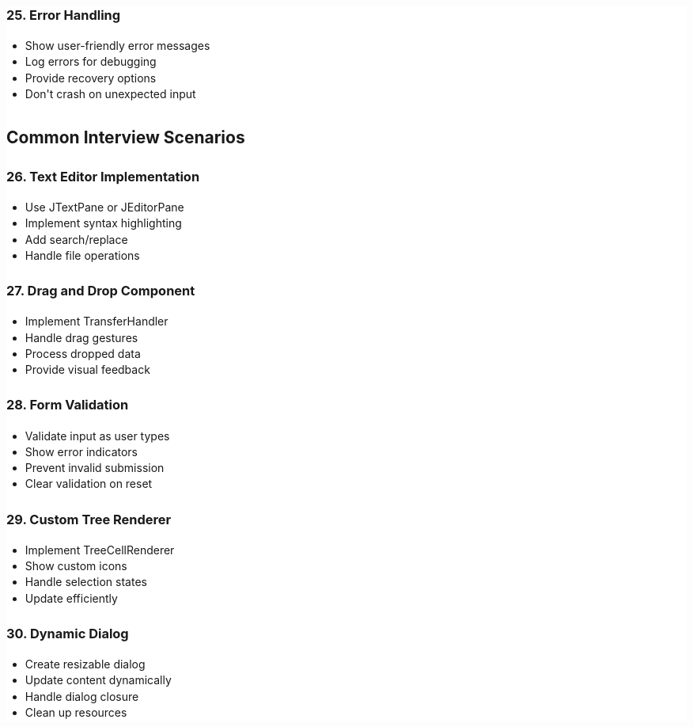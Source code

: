 ### 25. Error Handling
- Show user-friendly error messages
- Log errors for debugging
- Provide recovery options
- Don't crash on unexpected input

## Common Interview Scenarios

### 26. Text Editor Implementation
- Use JTextPane or JEditorPane
- Implement syntax highlighting
- Add search/replace
- Handle file operations

### 27. Drag and Drop Component
- Implement TransferHandler
- Handle drag gestures
- Process dropped data
- Provide visual feedback

### 28. Form Validation
- Validate input as user types
- Show error indicators
- Prevent invalid submission
- Clear validation on reset

### 29. Custom Tree Renderer
- Implement TreeCellRenderer
- Show custom icons
- Handle selection states
- Update efficiently

### 30. Dynamic Dialog
- Create resizable dialog
- Update content dynamically
- Handle dialog closure
- Clean up resources
